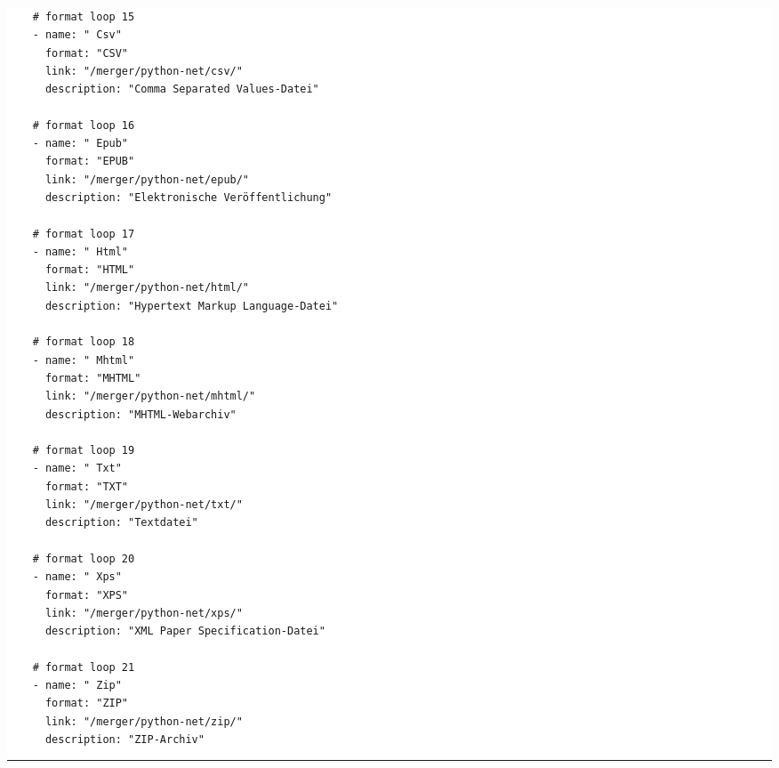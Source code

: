         # format loop 15
        - name: " Csv"
          format: "CSV"
          link: "/merger/python-net/csv/"
          description: "Comma Separated Values-Datei"

        # format loop 16
        - name: " Epub"
          format: "EPUB"
          link: "/merger/python-net/epub/"
          description: "Elektronische Veröffentlichung"

        # format loop 17
        - name: " Html"
          format: "HTML"
          link: "/merger/python-net/html/"
          description: "Hypertext Markup Language-Datei"

        # format loop 18
        - name: " Mhtml"
          format: "MHTML"
          link: "/merger/python-net/mhtml/"
          description: "MHTML-Webarchiv"

        # format loop 19
        - name: " Txt"
          format: "TXT"
          link: "/merger/python-net/txt/"
          description: "Textdatei"

        # format loop 20
        - name: " Xps"
          format: "XPS"
          link: "/merger/python-net/xps/"
          description: "XML Paper Specification-Datei"

        # format loop 21
        - name: " Zip"
          format: "ZIP"
          link: "/merger/python-net/zip/"
          description: "ZIP-Archiv"

  

---